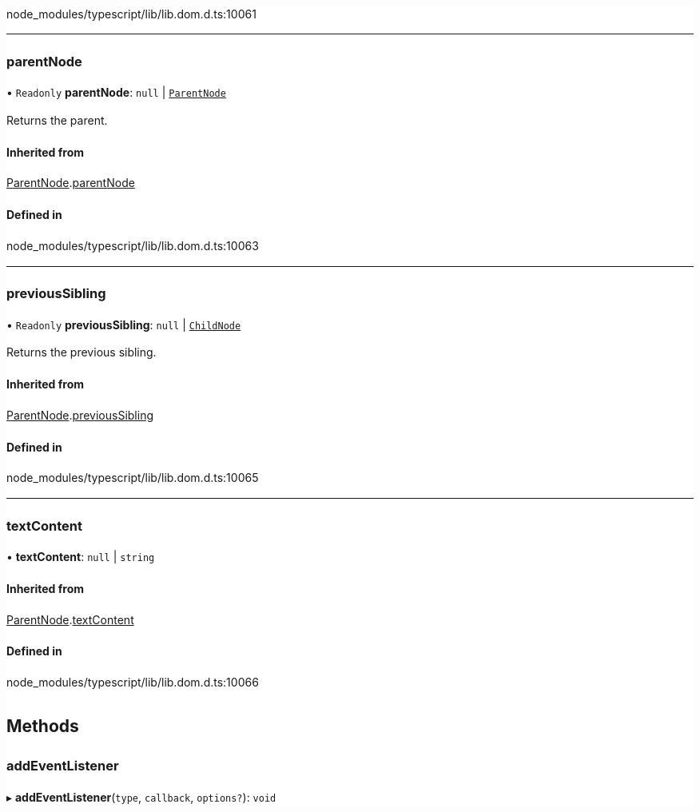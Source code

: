 node_modules/typescript/lib/lib.dom.d.ts:10061

___

### parentNode

• `Readonly` **parentNode**: ``null`` \| [`ParentNode`](input._internal_.ParentNode.md)

Returns the parent.

#### Inherited from

[ParentNode](input._internal_.ParentNode.md).[parentNode](input._internal_.ParentNode.md#parentnode)

#### Defined in

node_modules/typescript/lib/lib.dom.d.ts:10063

___

### previousSibling

• `Readonly` **previousSibling**: ``null`` \| [`ChildNode`](input._internal_.ChildNode.md)

Returns the previous sibling.

#### Inherited from

[ParentNode](input._internal_.ParentNode.md).[previousSibling](input._internal_.ParentNode.md#previoussibling)

#### Defined in

node_modules/typescript/lib/lib.dom.d.ts:10065

___

### textContent

• **textContent**: ``null`` \| `string`

#### Inherited from

[ParentNode](input._internal_.ParentNode.md).[textContent](input._internal_.ParentNode.md#textcontent)

#### Defined in

node_modules/typescript/lib/lib.dom.d.ts:10066

## Methods

### addEventListener

▸ **addEventListener**(`type`, `callback`, `options?`): `void`
